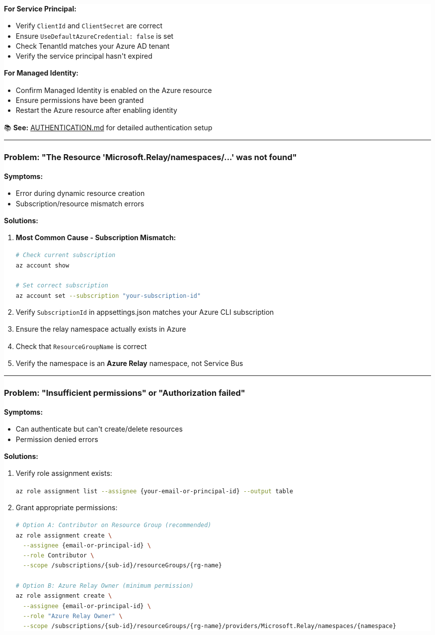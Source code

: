 **For Service Principal:**
- Verify `ClientId` and `ClientSecret` are correct
- Ensure `UseDefaultAzureCredential: false` is set
- Check TenantId matches your Azure AD tenant
- Verify the service principal hasn't expired

**For Managed Identity:**
- Confirm Managed Identity is enabled on the Azure resource
- Ensure permissions have been granted
- Restart the Azure resource after enabling identity

📚 **See:** [AUTHENTICATION.md](AUTHENTICATION.md) for detailed authentication setup

---

### Problem: "The Resource 'Microsoft.Relay/namespaces/...' was not found"

**Symptoms:**
- Error during dynamic resource creation
- Subscription/resource mismatch errors

**Solutions:**
1. **Most Common Cause - Subscription Mismatch:**
   ```bash
   # Check current subscription
   az account show
   
   # Set correct subscription
   az account set --subscription "your-subscription-id"
   ```

2. Verify `SubscriptionId` in appsettings.json matches your Azure CLI subscription
3. Ensure the relay namespace actually exists in Azure
4. Check that `ResourceGroupName` is correct
5. Verify the namespace is an **Azure Relay** namespace, not Service Bus

---

### Problem: "Insufficient permissions" or "Authorization failed"

**Symptoms:**
- Can authenticate but can't create/delete resources
- Permission denied errors

**Solutions:**
1. Verify role assignment exists:
   ```bash
   az role assignment list --assignee {your-email-or-principal-id} --output table
   ```

2. Grant appropriate permissions:
   ```bash
   # Option A: Contributor on Resource Group (recommended)
   az role assignment create \
     --assignee {email-or-principal-id} \
     --role Contributor \
     --scope /subscriptions/{sub-id}/resourceGroups/{rg-name}
   
   # Option B: Azure Relay Owner (minimum permission)
   az role assignment create \
     --assignee {email-or-principal-id} \
     --role "Azure Relay Owner" \
     --scope /subscriptions/{sub-id}/resourceGroups/{rg-name}/providers/Microsoft.Relay/namespaces/{namespace}
   ```
